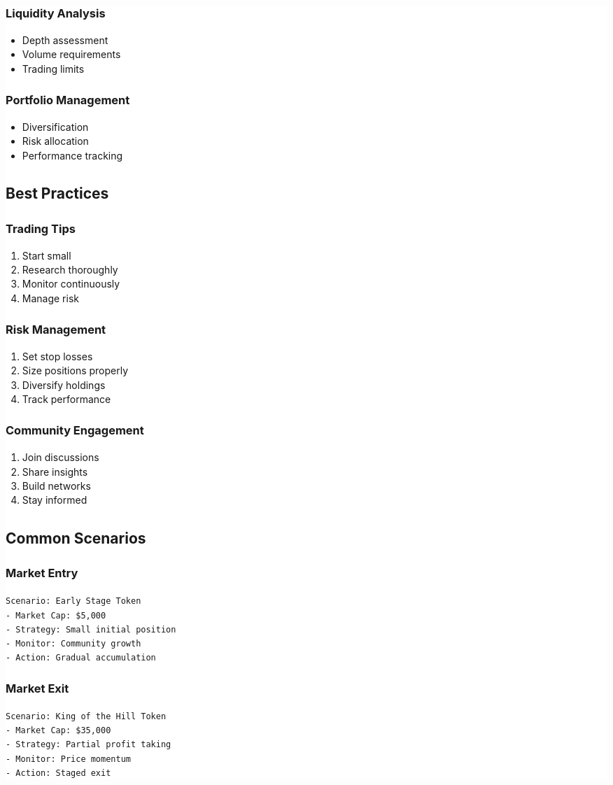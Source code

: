 ### Liquidity Analysis
- Depth assessment
- Volume requirements
- Trading limits

### Portfolio Management
- Diversification
- Risk allocation
- Performance tracking

## Best Practices

### Trading Tips
1. Start small
2. Research thoroughly
3. Monitor continuously
4. Manage risk

### Risk Management
1. Set stop losses
2. Size positions properly
3. Diversify holdings
4. Track performance

### Community Engagement
1. Join discussions
2. Share insights
3. Build networks
4. Stay informed

## Common Scenarios

### Market Entry
```
Scenario: Early Stage Token
- Market Cap: $5,000
- Strategy: Small initial position
- Monitor: Community growth
- Action: Gradual accumulation
```

### Market Exit
```
Scenario: King of the Hill Token
- Market Cap: $35,000
- Strategy: Partial profit taking
- Monitor: Price momentum
- Action: Staged exit
```
